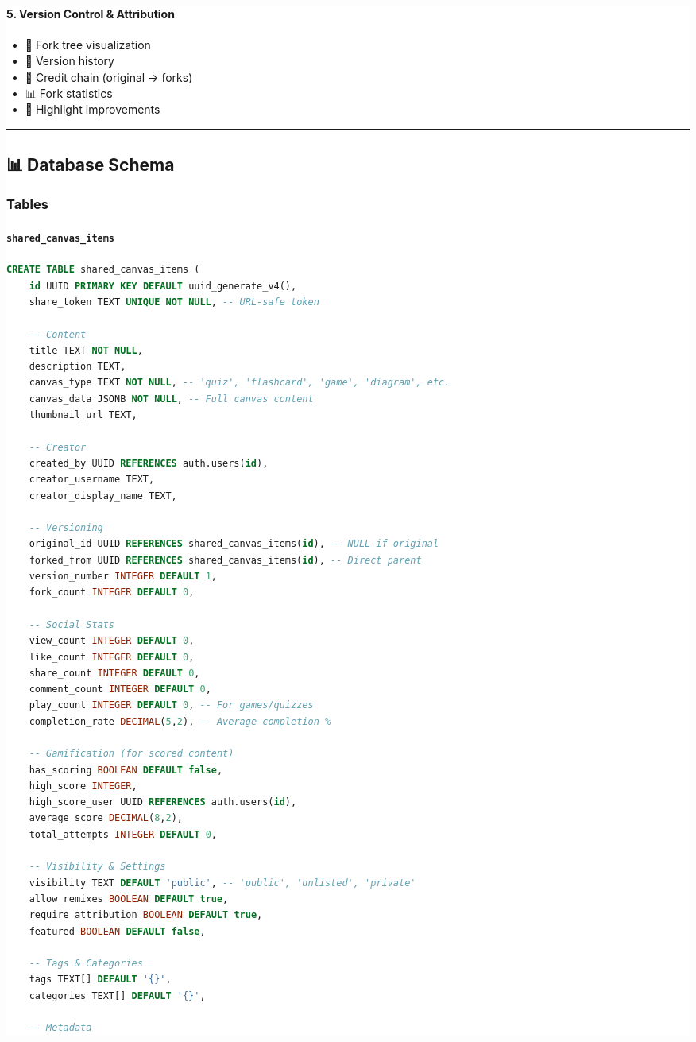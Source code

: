#### 5. **Version Control & Attribution**
- 🌳 Fork tree visualization
- 📜 Version history
- 👤 Credit chain (original → forks)
- 📊 Fork statistics
- 🎨 Highlight improvements

---

## 📊 Database Schema

### Tables

#### `shared_canvas_items`
```sql
CREATE TABLE shared_canvas_items (
    id UUID PRIMARY KEY DEFAULT uuid_generate_v4(),
    share_token TEXT UNIQUE NOT NULL, -- URL-safe token
    
    -- Content
    title TEXT NOT NULL,
    description TEXT,
    canvas_type TEXT NOT NULL, -- 'quiz', 'flashcard', 'game', 'diagram', etc.
    canvas_data JSONB NOT NULL, -- Full canvas content
    thumbnail_url TEXT,
    
    -- Creator
    created_by UUID REFERENCES auth.users(id),
    creator_username TEXT,
    creator_display_name TEXT,
    
    -- Versioning
    original_id UUID REFERENCES shared_canvas_items(id), -- NULL if original
    forked_from UUID REFERENCES shared_canvas_items(id), -- Direct parent
    version_number INTEGER DEFAULT 1,
    fork_count INTEGER DEFAULT 0,
    
    -- Social Stats
    view_count INTEGER DEFAULT 0,
    like_count INTEGER DEFAULT 0,
    share_count INTEGER DEFAULT 0,
    comment_count INTEGER DEFAULT 0,
    play_count INTEGER DEFAULT 0, -- For games/quizzes
    completion_rate DECIMAL(5,2), -- Average completion %
    
    -- Gamification (for scored content)
    has_scoring BOOLEAN DEFAULT false,
    high_score INTEGER,
    high_score_user UUID REFERENCES auth.users(id),
    average_score DECIMAL(8,2),
    total_attempts INTEGER DEFAULT 0,
    
    -- Visibility & Settings
    visibility TEXT DEFAULT 'public', -- 'public', 'unlisted', 'private'
    allow_remixes BOOLEAN DEFAULT true,
    require_attribution BOOLEAN DEFAULT true,
    featured BOOLEAN DEFAULT false,
    
    -- Tags & Categories
    tags TEXT[] DEFAULT '{}',
    categories TEXT[] DEFAULT '{}',
    
    -- Metadata
```